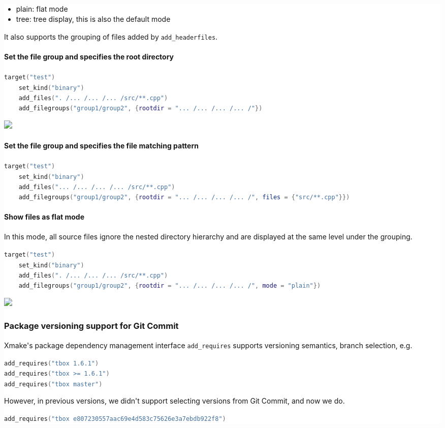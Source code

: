 - plain: flat mode
- tree: tree display, this is also the default mode

It also supports the grouping of files added by `add_headerfiles`.

#### Set the file group and specifies the root directory

```lua
target("test")
    set_kind("binary")
    add_files(". /... /... /... /src/**.cpp")
    add_filegroups("group1/group2", {rootdir = "... /... /... /... /"})
```

![](/assets/img/manual/filegroup2.png)

#### Set the file group and specifies the file matching pattern

```lua
target("test")
    set_kind("binary")
    add_files("... /... /... /... /src/**.cpp")
    add_filegroups("group1/group2", {rootdir = "... /... /... /... /", files = {"src/**.cpp"}})
```

#### Show files as flat mode

In this mode, all source files ignore the nested directory hierarchy and are displayed at the same level under the grouping.

```lua
target("test")
    set_kind("binary")
    add_files(". /... /... /... /src/**.cpp")
    add_filegroups("group1/group2", {rootdir = "... /... /... /... /", mode = "plain"})
```

![](/assets/img/manual/filegroup3.png)

### Package versioning support for Git Commit

Xmake's package dependency management interface ``add_requires`` supports versioning semantics, branch selection, e.g.

```lua
add_requires("tbox 1.6.1")
add_requires("tbox >= 1.6.1")
add_requires("tbox master")
```

However, in previous versions, we didn't support selecting versions from Git Commit, and now we do.

```lua
add_requires("tbox e807230557aac69e4d583c75626e3a7ebdb922f8")
```

